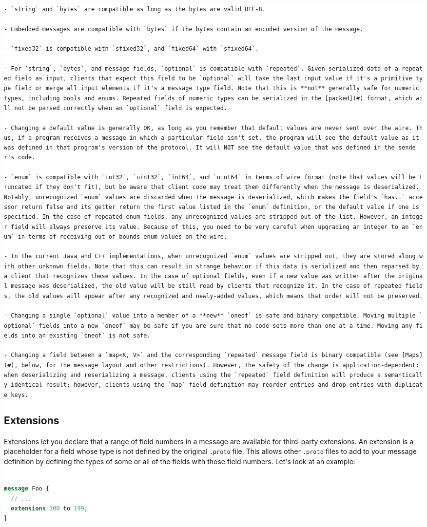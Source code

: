     - `string` and `bytes` are compatible as long as the bytes are valid UTF-8.

    - Embedded messages are compatible with `bytes` if the bytes contain an encoded version of the message.

    - `fixed32` is compatible with `sfixed32`, and `fixed64` with `sfixed64`.

    - For `string`, `bytes`, and message fields, `optional` is compatible with `repeated`. Given serialized data of a repeated field as input, clients that expect this field to be `optional` will take the last input value if it's a primitive type field or merge all input elements if it's a message type field. Note that this is **not** generally safe for numeric types, including bools and enums. Repeated fields of numeric types can be serialized in the [packed](#) format, which will not be parsed correctly when an `optional` field is expected.

    - Changing a default value is generally OK, as long as you remember that default values are never sent over the wire. Thus, if a program receives a message in which a particular field isn't set, the program will see the default value as it was defined in that program's version of the protocol. It will NOT see the default value that was defined in the sender's code.

    - `enum` is compatible with `int32`, `uint32`, `int64`, and `uint64` in terms of wire format (note that values will be truncated if they don't fit), but be aware that client code may treat them differently when the message is deserialized. Notably, unrecognized `enum` values are discarded when the message is deserialized, which makes the field's `has..` accessor return false and its getter return the first value listed in the `enum` definition, or the default value if one is specified. In the case of repeated enum fields, any unrecognized values are stripped out of the list. However, an integer field will always preserve its value. Because of this, you need to be very careful when upgrading an integer to an `enum` in terms of receiving out of bounds enum values on the wire.

    - In the current Java and C++ implementations, when unrecognized `enum` values are stripped out, they are stored along with other unknown fields. Note that this can result in strange behavior if this data is serialized and then reparsed by a client that recognizes these values. In the case of optional fields, even if a new value was written after the original message was deserialized, the old value will be still read by clients that recognize it. In the case of repeated fields, the old values will appear after any recognized and newly-added values, which means that order will not be preserved.

    - Changing a single `optional` value into a member of a **new** `oneof` is safe and binary compatible. Moving multiple `optional` fields into a new `oneof` may be safe if you are sure that no code sets more than one at a time. Moving any fields into an existing `oneof` is not safe.

    - Changing a field between a `map<K, V>` and the corresponding `repeated` message field is binary compatible (see [Maps](#), below, for the message layout and other restrictions). However, the safety of the change is application-dependent: when deserializing and reserializing a message, clients using the `repeated` field definition will produce a semantically identical result; however, clients using the `map` field definition may reorder entries and drop entries with duplicate keys.

## Extensions

Extensions let you declare that a range of field numbers in a message are available for third-party extensions. An extension is a placeholder for a field whose type is not defined by the original `.proto` file. This allows other `.proto` files to add to your message definition by defining the types of some or all of the fields with those field numbers. Let's look at an example:

```protobuf

message Foo {
  // ...
  extensions 100 to 199;
}

```

